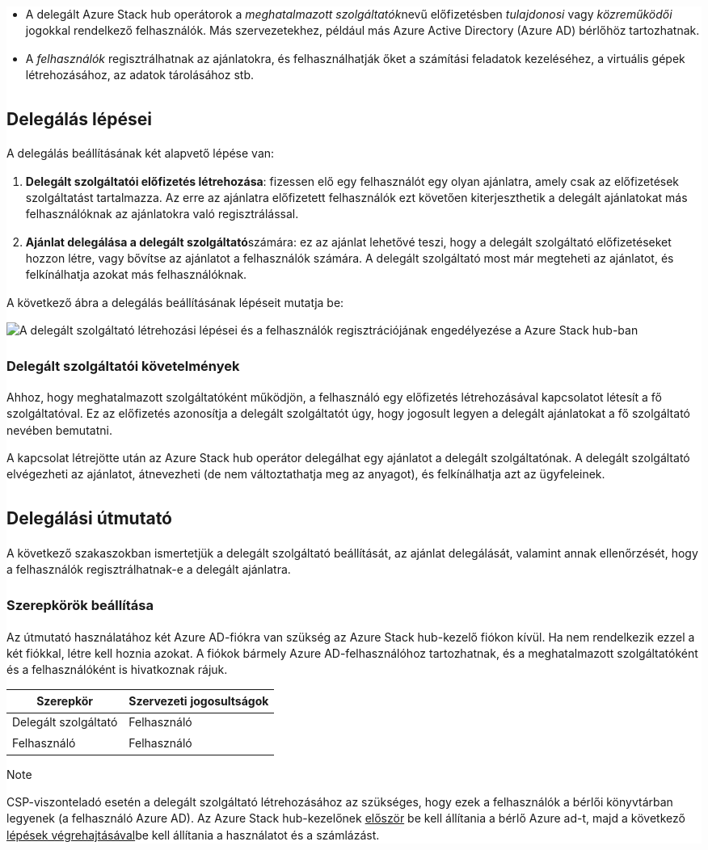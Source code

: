 * A delegált Azure Stack hub operátorok a *meghatalmazott szolgáltatók*nevű előfizetésben *tulajdonosi* vagy *közreműködői* jogokkal rendelkező felhasználók. Más szervezetekhez, például más Azure Active Directory (Azure AD) bérlőhöz tartozhatnak.

* A *felhasználók* regisztrálhatnak az ajánlatokra, és felhasználhatják őket a számítási feladatok kezeléséhez, a virtuális gépek létrehozásához, az adatok tárolásához stb.

## <a name="delegation-steps"></a>Delegálás lépései

A delegálás beállításának két alapvető lépése van:

1. **Delegált szolgáltatói előfizetés létrehozása**: fizessen elő egy felhasználót egy olyan ajánlatra, amely csak az előfizetések szolgáltatást tartalmazza. Az erre az ajánlatra előfizetett felhasználók ezt követően kiterjeszthetik a delegált ajánlatokat más felhasználóknak az ajánlatokra való regisztrálással.

2. **Ajánlat delegálása a delegált szolgáltató**számára: ez az ajánlat lehetővé teszi, hogy a delegált szolgáltató előfizetéseket hozzon létre, vagy bővítse az ajánlatot a felhasználók számára. A delegált szolgáltató most már megteheti az ajánlatot, és felkínálhatja azokat más felhasználóknak.

A következő ábra a delegálás beállításának lépéseit mutatja be:

![A delegált szolgáltató létrehozási lépései és a felhasználók regisztrációjának engedélyezése a Azure Stack hub-ban](media/azure-stack-delegated-provider/image2.png)

### <a name="delegated-provider-requirements"></a>Delegált szolgáltatói követelmények

Ahhoz, hogy meghatalmazott szolgáltatóként működjön, a felhasználó egy előfizetés létrehozásával kapcsolatot létesít a fő szolgáltatóval. Ez az előfizetés azonosítja a delegált szolgáltatót úgy, hogy jogosult legyen a delegált ajánlatokat a fő szolgáltató nevében bemutatni.

A kapcsolat létrejötte után az Azure Stack hub operátor delegálhat egy ajánlatot a delegált szolgáltatónak. A delegált szolgáltató elvégezheti az ajánlatot, átnevezheti (de nem változtathatja meg az anyagot), és felkínálhatja azt az ügyfeleinek.

## <a name="delegation-walkthrough"></a>Delegálási útmutató

A következő szakaszokban ismertetjük a delegált szolgáltató beállítását, az ajánlat delegálását, valamint annak ellenőrzését, hogy a felhasználók regisztrálhatnak-e a delegált ajánlatra.

### <a name="set-up-roles"></a>Szerepkörök beállítása

Az útmutató használatához két Azure AD-fiókra van szükség az Azure Stack hub-kezelő fiókon kívül. Ha nem rendelkezik ezzel a két fiókkal, létre kell hoznia azokat. A fiókok bármely Azure AD-felhasználóhoz tartozhatnak, és a meghatalmazott szolgáltatóként és a felhasználóként is hivatkoznak rájuk.

| **Szerepkör** | **Szervezeti jogosultságok** |
| --- | --- |
| Delegált szolgáltató |Felhasználó |
| Felhasználó |Felhasználó |

 > [!NOTE]
 > CSP-viszonteladó esetén a delegált szolgáltató létrehozásához az szükséges, hogy ezek a felhasználók a bérlői könyvtárban legyenek (a felhasználó Azure AD). Az Azure Stack hub-kezelőnek [először](azure-stack-enable-multitenancy.md) be kell állítania a bérlő Azure ad-t, majd a következő [lépések végrehajtásával](azure-stack-csp-howto-register-tenants.md)be kell állítania a használatot és a számlázást.

